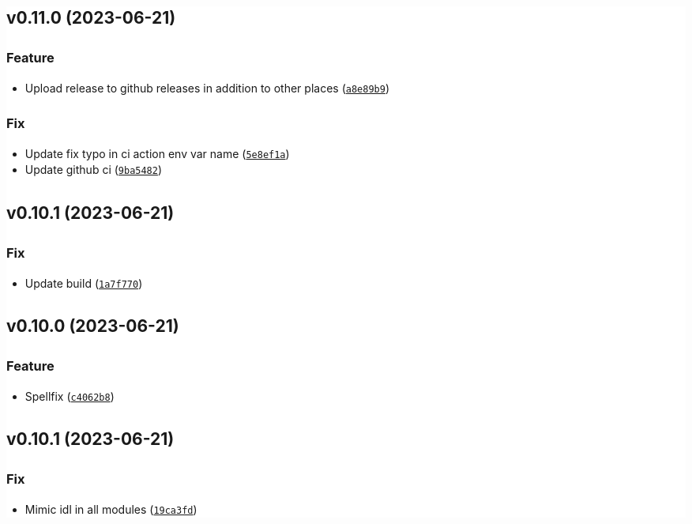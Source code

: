 

## v0.11.0 (2023-06-21)

### Feature

* Upload release to github releases in addition to other places ([`a8e89b9`](https://github.com/LutherAstrophysics/m23/commit/a8e89b90b011069ce6a851eb52e0a9cf6eb3d00e))

### Fix

* Update fix typo in ci action env var name ([`5e8ef1a`](https://github.com/LutherAstrophysics/m23/commit/5e8ef1a241e091b685d5d379ccecceeb5072d244))
* Update github ci ([`9ba5482`](https://github.com/LutherAstrophysics/m23/commit/9ba54820fd5c60bd61e98bf9c07ff9ff54abcc67))

## v0.10.1 (2023-06-21)

### Fix

* Update build ([`1a7f770`](https://github.com/LutherAstrophysics/m23/commit/1a7f770bb4aa6285c5f3d76546aeebffdf79efd4))

## v0.10.0 (2023-06-21)

### Feature

* Spellfix ([`c4062b8`](https://github.com/LutherAstrophysics/m23/commit/c4062b878d03cc9d69e9a5cf6db1038ba10efce7))

## v0.10.1 (2023-06-21)

### Fix

* Mimic idl in all modules ([`19ca3fd`](https://github.com/LutherAstrophysics/m23/commit/19ca3fdf106af19eb8085a89616ca16e8a22902d))
